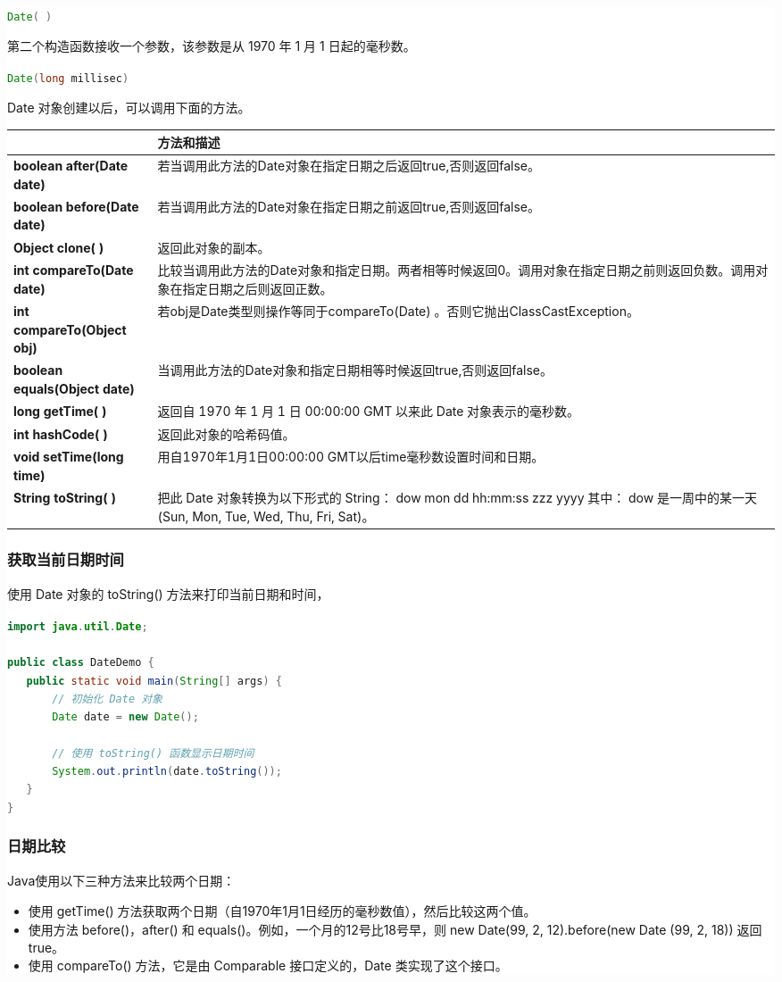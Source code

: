 ```java
Date( )
```

第二个构造函数接收一个参数，该参数是从 1970 年 1 月 1 日起的毫秒数。

```java
Date(long millisec)
```

Date 对象创建以后，可以调用下面的方法。

|                                 | 方法和描述                                                   |
| :------------------------------ | :----------------------------------------------------------- |
| **boolean after(Date date)**    | 若当调用此方法的Date对象在指定日期之后返回true,否则返回false。 |
| **boolean before(Date date)**   | 若当调用此方法的Date对象在指定日期之前返回true,否则返回false。 |
| **Object clone( )**             | 返回此对象的副本。                                           |
| **int compareTo(Date date)**    | 比较当调用此方法的Date对象和指定日期。两者相等时候返回0。调用对象在指定日期之前则返回负数。调用对象在指定日期之后则返回正数。 |
| **int compareTo(Object obj)**   | 若obj是Date类型则操作等同于compareTo(Date) 。否则它抛出ClassCastException。 |
| **boolean equals(Object date)** | 当调用此方法的Date对象和指定日期相等时候返回true,否则返回false。 |
| **long getTime( )**             | 返回自 1970 年 1 月 1 日 00:00:00 GMT 以来此 Date 对象表示的毫秒数。 |
| **int hashCode( )**             | 返回此对象的哈希码值。                                       |
| **void setTime(long time)**     | 用自1970年1月1日00:00:00 GMT以后time毫秒数设置时间和日期。   |
| **String toString( )**          | 把此 Date 对象转换为以下形式的 String： dow mon dd hh:mm:ss zzz yyyy 其中： dow 是一周中的某一天 (Sun, Mon, Tue, Wed, Thu, Fri, Sat)。 |

### 获取当前日期时间

使用 Date 对象的 toString() 方法来打印当前日期和时间，

```java
import java.util.Date;
  
public class DateDemo {
   public static void main(String[] args) {
       // 初始化 Date 对象
       Date date = new Date();
        
       // 使用 toString() 函数显示日期时间
       System.out.println(date.toString());
   }
}
```

### 日期比较

Java使用以下三种方法来比较两个日期：

- 使用 getTime() 方法获取两个日期（自1970年1月1日经历的毫秒数值），然后比较这两个值。
- 使用方法 before()，after() 和 equals()。例如，一个月的12号比18号早，则 new Date(99, 2, 12).before(new Date (99, 2, 18)) 返回true。
- 使用 compareTo() 方法，它是由 Comparable 接口定义的，Date 类实现了这个接口。
